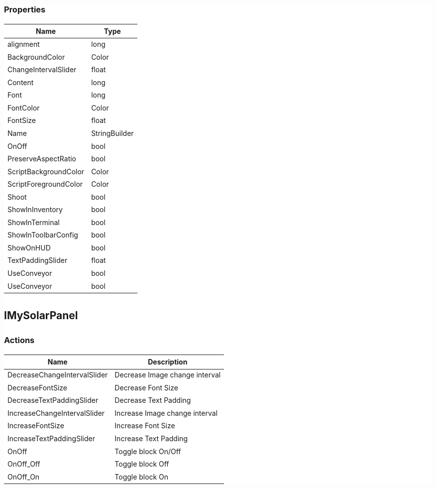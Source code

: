 ### Properties

|Name|Type|
|-|-|
|alignment|long|
|BackgroundColor|Color|
|ChangeIntervalSlider|float|
|Content|long|
|Font|long|
|FontColor|Color|
|FontSize|float|
|Name|StringBuilder|
|OnOff|bool|
|PreserveAspectRatio|bool|
|ScriptBackgroundColor|Color|
|ScriptForegroundColor|Color|
|Shoot|bool|
|ShowInInventory|bool|
|ShowInTerminal|bool|
|ShowInToolbarConfig|bool|
|ShowOnHUD|bool|
|TextPaddingSlider|float|
|UseConveyor|bool|
|UseConveyor|bool|

## IMySolarPanel

### Actions

|Name|Description|
|-|-|
|DecreaseChangeIntervalSlider|Decrease Image change interval|
|DecreaseFontSize|Decrease Font Size|
|DecreaseTextPaddingSlider|Decrease Text Padding|
|IncreaseChangeIntervalSlider|Increase Image change interval|
|IncreaseFontSize|Increase Font Size|
|IncreaseTextPaddingSlider|Increase Text Padding|
|OnOff|Toggle block On/Off|
|OnOff_Off|Toggle block Off|
|OnOff_On|Toggle block On|